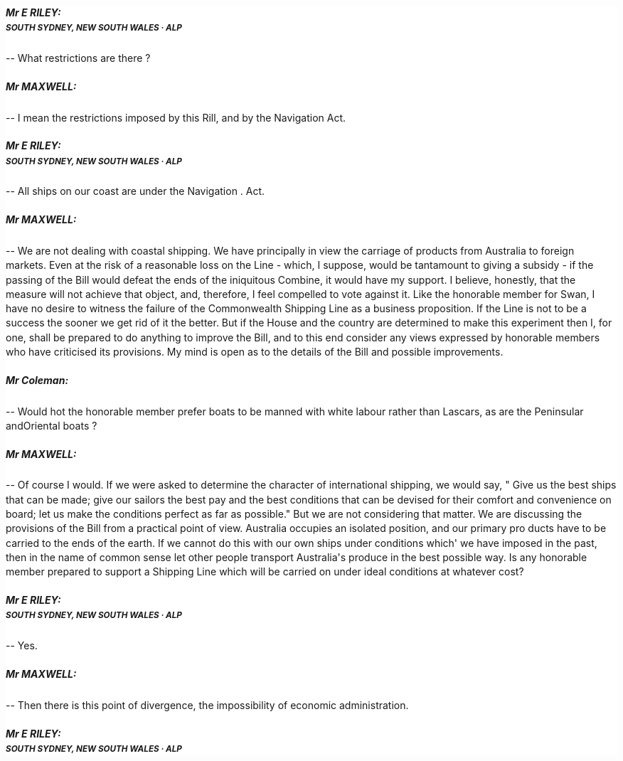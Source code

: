 ##### Mr E RILEY:<br><small class="text-muted">SOUTH SYDNEY, NEW SOUTH WALES &middot; ALP</small>

--  What restrictions are there ? 

##### Mr MAXWELL:

-- I mean the restrictions imposed by this Rill, and by the Navigation Act. 

##### Mr E RILEY:<br><small class="text-muted">SOUTH SYDNEY, NEW SOUTH WALES &middot; ALP</small>

--  All ships on our coast are under the Navigation . Act. 

##### Mr MAXWELL:

-- We are not dealing with coastal shipping. We have principally in view the carriage of products from Australia to foreign markets. Even at the risk of a reasonable loss on the Line - which, I suppose, would be tantamount to giving a subsidy - if the passing of the Bill would defeat the ends of the iniquitous Combine, it would have my support. I believe, honestly, that the measure will not achieve that object, and, therefore, I feel compelled to vote against it. Like the honorable member for Swan, I have no desire to witness the failure of the Commonwealth Shipping Line as a business proposition. If the Line is not to be a success the sooner we get rid of it the better. But if the House and the country are determined to make this experiment then I, for one, shall be prepared to do anything to improve the Bill, and to this end consider any views expressed by honorable members who have criticised its provisions. My mind is open as to the details of the Bill and possible improvements. 

##### Mr Coleman:

--  Would hot the honorable member prefer boats to be manned with white labour rather than Lascars, as are the Peninsular andOriental boats ? 

##### Mr MAXWELL:

-- Of course I would. If we were asked to determine the character of international shipping, we would say, " Give us the best ships that can be made; give our sailors the best pay and the best conditions that can be devised for their comfort and convenience on board; let us make the conditions perfect as far as possible." But we are not considering that matter. We are discussing the provisions of the Bill from a practical point of view. Australia occupies an isolated position, and our primary pro ducts have to be carried to the ends of the earth. If we cannot do this with our own ships under conditions which' we have imposed in the past, then in the name of common sense let other people transport Australia's produce in the best possible way. Is any honorable member prepared to support a Shipping Line which will be carried on under ideal conditions at whatever cost? 

##### Mr E RILEY:<br><small class="text-muted">SOUTH SYDNEY, NEW SOUTH WALES &middot; ALP</small>

--  Yes. 

##### Mr MAXWELL:

-- Then there is this point of divergence, the impossibility of economic administration. 

##### Mr E RILEY:<br><small class="text-muted">SOUTH SYDNEY, NEW SOUTH WALES &middot; ALP</small>
